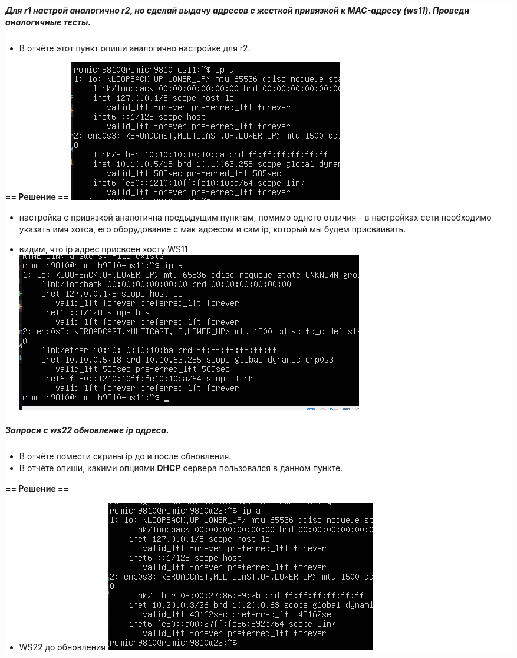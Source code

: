 ##### Для r1 настрой аналогично r2, но сделай выдачу адресов с жесткой привязкой к MAC-адресу (ws11). Проведи аналогичные тесты.
- В отчёте этот пункт опиши аналогично настройке для r2.

**== Решение ==**
![6-2-3](Screenshoots/6-2-3.png)

- настройка с привязкой аналогична предыдущим пунктам, помимо одного отличия - в настройках сети необходимо указать имя хотса, его оборудование с мак адресом и сам ip, который мы будем присваивать.

- видим, что ip адрес присвоен хосту WS11
![6-2-4](Screenshoots/6-2-4.png)

##### Запроси с ws22 обновление ip адреса.
- В отчёте помести скрины ip до и после обновления.
- В отчёте опиши, какими опциями **DHCP** сервера пользовался в данном пункте.

**== Решение ==**
- WS22 до обновления
![6-2-5](Screenshoots/6-2-5.png)
